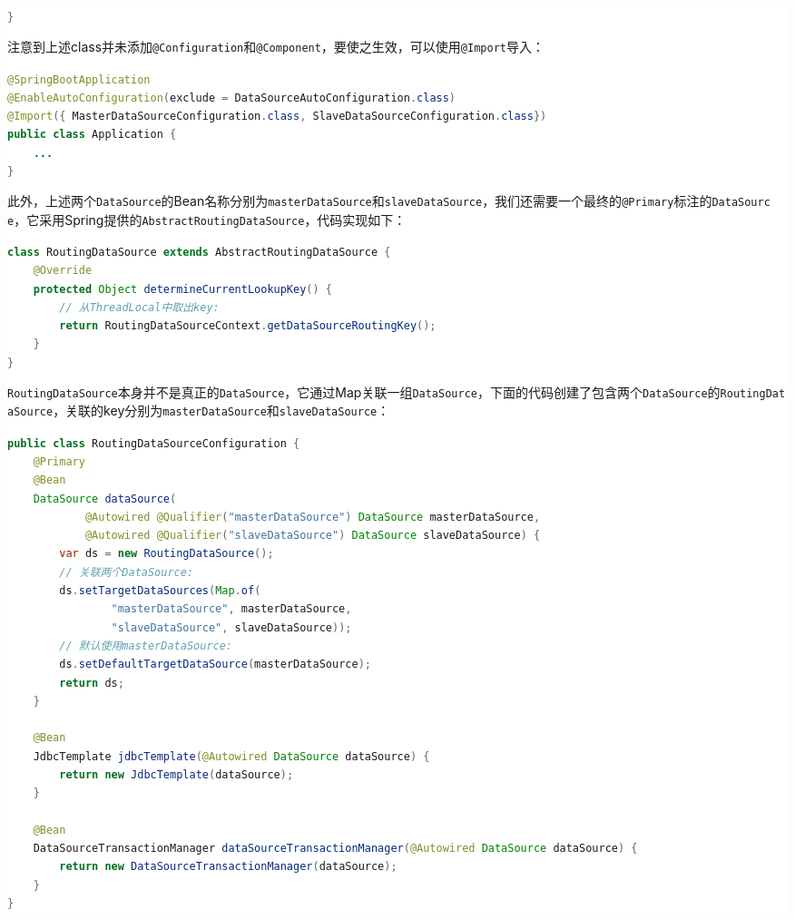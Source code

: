 ```java
}
```

注意到上述class并未添加`@Configuration`和`@Component`，要使之生效，可以使用`@Import`导入：

```java
@SpringBootApplication
@EnableAutoConfiguration(exclude = DataSourceAutoConfiguration.class)
@Import({ MasterDataSourceConfiguration.class, SlaveDataSourceConfiguration.class})
public class Application {
    ...
}
```

此外，上述两个`DataSource`的Bean名称分别为`masterDataSource`和`slaveDataSource`，我们还需要一个最终的`@Primary`标注的`DataSource`，它采用Spring提供的`AbstractRoutingDataSource`，代码实现如下：

```java
class RoutingDataSource extends AbstractRoutingDataSource {
    @Override
    protected Object determineCurrentLookupKey() {
        // 从ThreadLocal中取出key:
        return RoutingDataSourceContext.getDataSourceRoutingKey();
    }
}
```

`RoutingDataSource`本身并不是真正的`DataSource`，它通过Map关联一组`DataSource`，下面的代码创建了包含两个`DataSource`的`RoutingDataSource`，关联的key分别为`masterDataSource`和`slaveDataSource`：

```java
public class RoutingDataSourceConfiguration {
    @Primary
    @Bean
    DataSource dataSource(
            @Autowired @Qualifier("masterDataSource") DataSource masterDataSource,
            @Autowired @Qualifier("slaveDataSource") DataSource slaveDataSource) {
        var ds = new RoutingDataSource();
        // 关联两个DataSource:
        ds.setTargetDataSources(Map.of(
                "masterDataSource", masterDataSource,
                "slaveDataSource", slaveDataSource));
        // 默认使用masterDataSource:
        ds.setDefaultTargetDataSource(masterDataSource);
        return ds;
    }

    @Bean
    JdbcTemplate jdbcTemplate(@Autowired DataSource dataSource) {
        return new JdbcTemplate(dataSource);
    }

    @Bean
    DataSourceTransactionManager dataSourceTransactionManager(@Autowired DataSource dataSource) {
        return new DataSourceTransactionManager(dataSource);
    }
}
```